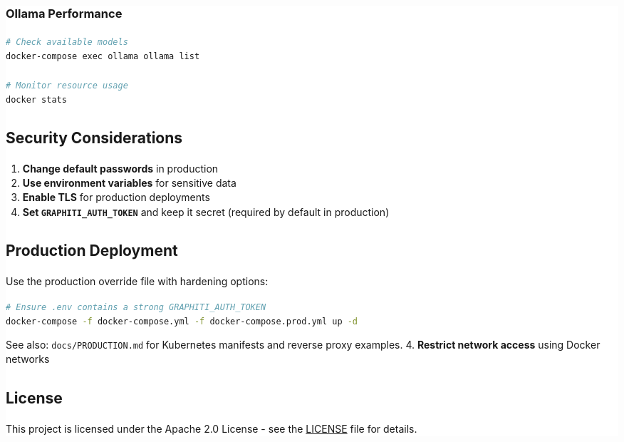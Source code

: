 ### Ollama Performance

```bash
# Check available models
docker-compose exec ollama ollama list

# Monitor resource usage
docker stats
```

## Security Considerations

1. **Change default passwords** in production
2. **Use environment variables** for sensitive data
3. **Enable TLS** for production deployments
4. **Set `GRAPHITI_AUTH_TOKEN`** and keep it secret (required by default in production)

## Production Deployment

Use the production override file with hardening options:

```bash
# Ensure .env contains a strong GRAPHITI_AUTH_TOKEN
docker-compose -f docker-compose.yml -f docker-compose.prod.yml up -d
```

See also: `docs/PRODUCTION.md` for Kubernetes manifests and reverse proxy examples.
4. **Restrict network access** using Docker networks

## License

This project is licensed under the Apache 2.0 License - see the [LICENSE](../LICENSE) file for details.
